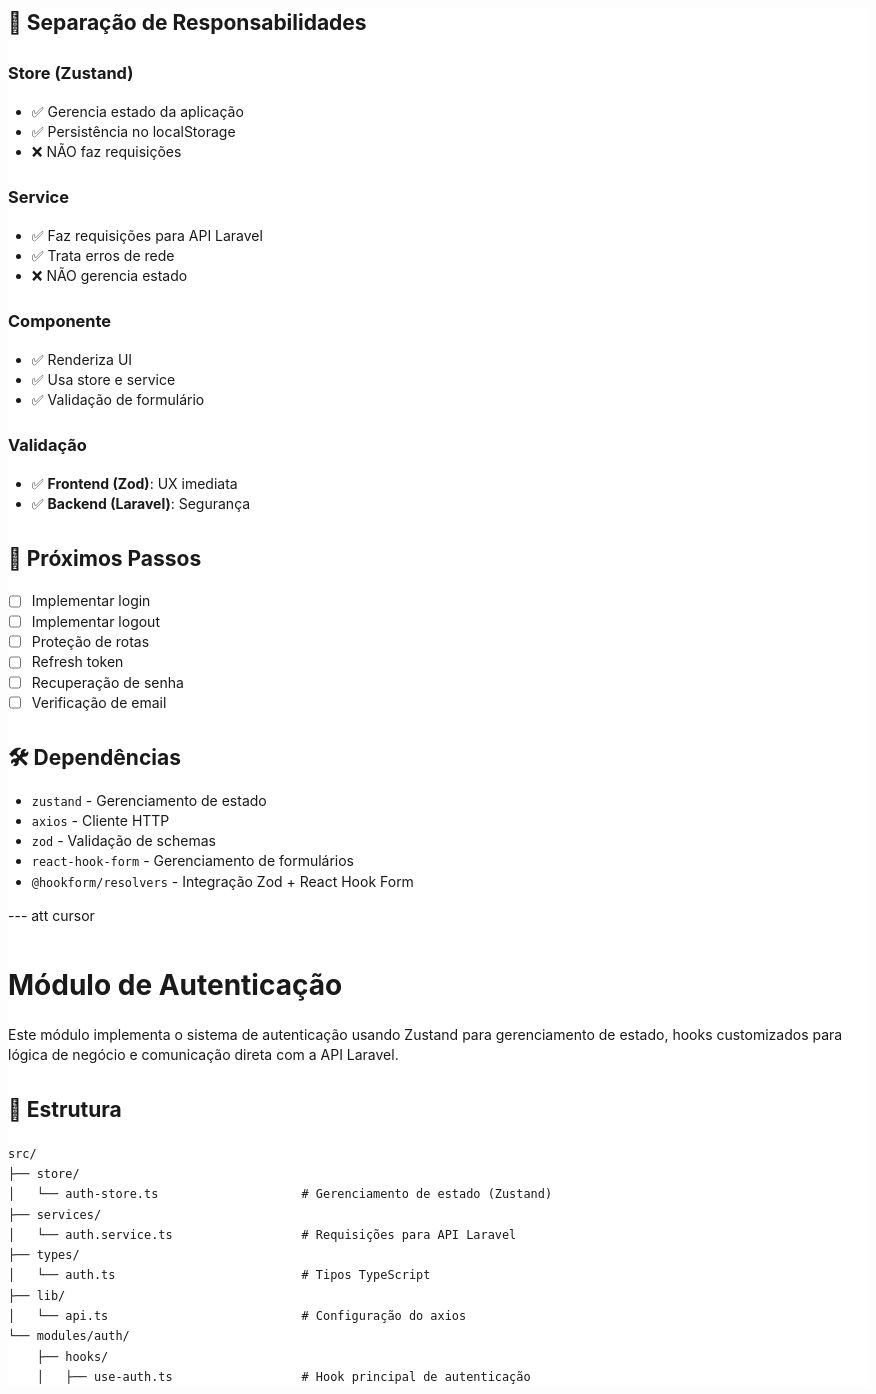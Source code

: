 ## 🎯 Separação de Responsabilidades

### **Store (Zustand)**
- ✅ Gerencia estado da aplicação
- ✅ Persistência no localStorage
- ❌ NÃO faz requisições

### **Service**
- ✅ Faz requisições para API Laravel
- ✅ Trata erros de rede
- ❌ NÃO gerencia estado

### **Componente**
- ✅ Renderiza UI
- ✅ Usa store e service
- ✅ Validação de formulário

### **Validação**
- ✅ **Frontend (Zod)**: UX imediata
- ✅ **Backend (Laravel)**: Segurança

## 🎯 Próximos Passos

- [ ] Implementar login
- [ ] Implementar logout
- [ ] Proteção de rotas
- [ ] Refresh token
- [ ] Recuperação de senha
- [ ] Verificação de email

## 🛠️ Dependências

- `zustand` - Gerenciamento de estado
- `axios` - Cliente HTTP
- `zod` - Validação de schemas
- `react-hook-form` - Gerenciamento de formulários
- `@hookform/resolvers` - Integração Zod + React Hook Form 


--- att cursor

# Módulo de Autenticação

Este módulo implementa o sistema de autenticação usando Zustand para gerenciamento de estado, hooks customizados para lógica de negócio e comunicação direta com a API Laravel.

## 📁 Estrutura

```
src/
├── store/
│   └── auth-store.ts                    # Gerenciamento de estado (Zustand)
├── services/
│   └── auth.service.ts                  # Requisições para API Laravel
├── types/
│   └── auth.ts                          # Tipos TypeScript
├── lib/
│   └── api.ts                           # Configuração do axios
└── modules/auth/
    ├── hooks/
    │   ├── use-auth.ts                  # Hook principal de autenticação
```